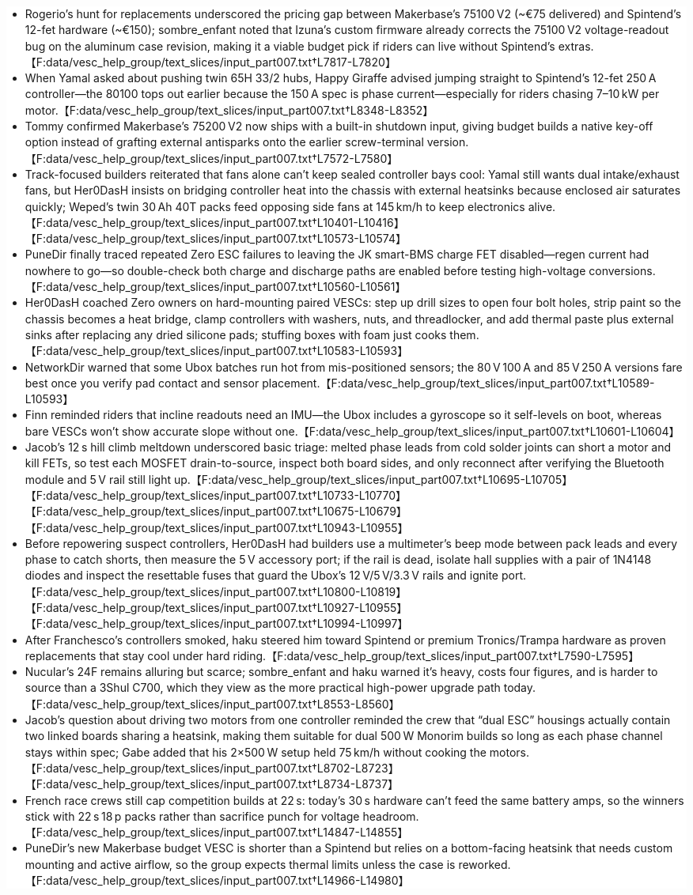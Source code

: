 - Rogerio’s hunt for replacements underscored the pricing gap between Makerbase’s 75100 V2 (~€75 delivered) and Spintend’s 12-fet hardware (~€150); sombre_enfant noted that Izuna’s custom firmware already corrects the 75100 V2 voltage-readout bug on the aluminum case revision, making it a viable budget pick if riders can live without Spintend’s extras.【F:data/vesc_help_group/text_slices/input_part007.txt†L7817-L7820】
- When Yamal asked about pushing twin 65H 33/2 hubs, Happy Giraffe advised jumping straight to Spintend’s 12-fet 250 A controller—the 80100 tops out earlier because the 150 A spec is phase current—especially for riders chasing 7–10 kW per motor.【F:data/vesc_help_group/text_slices/input_part007.txt†L8348-L8352】
- Tommy confirmed Makerbase’s 75200 V2 now ships with a built-in shutdown input, giving budget builds a native key-off option instead of grafting external antisparks onto the earlier screw-terminal version.【F:data/vesc_help_group/text_slices/input_part007.txt†L7572-L7580】
- Track-focused builders reiterated that fans alone can’t keep sealed controller bays cool: Yamal still wants dual intake/exhaust fans, but Her0DasH insists on bridging controller heat into the chassis with external heatsinks because enclosed air saturates quickly; Weped’s twin 30 Ah 40T packs feed opposing side fans at 145 km/h to keep electronics alive.【F:data/vesc_help_group/text_slices/input_part007.txt†L10401-L10416】【F:data/vesc_help_group/text_slices/input_part007.txt†L10573-L10574】
- PuneDir finally traced repeated Zero ESC failures to leaving the JK smart-BMS charge FET disabled—regen current had nowhere to go—so double-check both charge and discharge paths are enabled before testing high-voltage conversions.【F:data/vesc_help_group/text_slices/input_part007.txt†L10560-L10561】
- Her0DasH coached Zero owners on hard-mounting paired VESCs: step up drill sizes to open four bolt holes, strip paint so the chassis becomes a heat bridge, clamp controllers with washers, nuts, and threadlocker, and add thermal paste plus external sinks after replacing any dried silicone pads; stuffing boxes with foam just cooks them.【F:data/vesc_help_group/text_slices/input_part007.txt†L10583-L10593】
- NetworkDir warned that some Ubox batches run hot from mis-positioned sensors; the 80 V 100 A and 85 V 250 A versions fare best once you verify pad contact and sensor placement.【F:data/vesc_help_group/text_slices/input_part007.txt†L10589-L10593】
- Finn reminded riders that incline readouts need an IMU—the Ubox includes a gyroscope so it self-levels on boot, whereas bare VESCs won’t show accurate slope without one.【F:data/vesc_help_group/text_slices/input_part007.txt†L10601-L10604】
- Jacob’s 12 s hill climb meltdown underscored basic triage: melted phase leads from cold solder joints can short a motor and kill FETs, so test each MOSFET drain-to-source, inspect both board sides, and only reconnect after verifying the Bluetooth module and 5 V rail still light up.【F:data/vesc_help_group/text_slices/input_part007.txt†L10695-L10705】【F:data/vesc_help_group/text_slices/input_part007.txt†L10733-L10770】【F:data/vesc_help_group/text_slices/input_part007.txt†L10675-L10679】【F:data/vesc_help_group/text_slices/input_part007.txt†L10943-L10955】
- Before repowering suspect controllers, Her0DasH had builders use a multimeter’s beep mode between pack leads and every phase to catch shorts, then measure the 5 V accessory port; if the rail is dead, isolate hall supplies with a pair of 1N4148 diodes and inspect the resettable fuses that guard the Ubox’s 12 V/5 V/3.3 V rails and ignite port.【F:data/vesc_help_group/text_slices/input_part007.txt†L10800-L10819】【F:data/vesc_help_group/text_slices/input_part007.txt†L10927-L10955】【F:data/vesc_help_group/text_slices/input_part007.txt†L10994-L10997】
- After Franchesco’s controllers smoked, haku steered him toward Spintend or premium Tronics/Trampa hardware as proven replacements that stay cool under hard riding.【F:data/vesc_help_group/text_slices/input_part007.txt†L7590-L7595】
- Nucular’s 24F remains alluring but scarce; sombre_enfant and haku warned it’s heavy, costs four figures, and is harder to source than a 3Shul C700, which they view as the more practical high-power upgrade path today.【F:data/vesc_help_group/text_slices/input_part007.txt†L8553-L8560】
- Jacob’s question about driving two motors from one controller reminded the crew that “dual ESC” housings actually contain two linked boards sharing a heatsink, making them suitable for dual 500 W Monorim builds so long as each phase channel stays within spec; Gabe added that his 2×500 W setup held 75 km/h without cooking the motors.【F:data/vesc_help_group/text_slices/input_part007.txt†L8702-L8723】【F:data/vesc_help_group/text_slices/input_part007.txt†L8734-L8737】
- French race crews still cap competition builds at 22 s: today’s 30 s hardware can’t feed the same battery amps, so the winners stick with 22 s 18 p packs rather than sacrifice punch for voltage headroom.【F:data/vesc_help_group/text_slices/input_part007.txt†L14847-L14855】
- PuneDir’s new Makerbase budget VESC is shorter than a Spintend but relies on a bottom-facing heatsink that needs custom mounting and active airflow, so the group expects thermal limits unless the case is reworked.【F:data/vesc_help_group/text_slices/input_part007.txt†L14966-L14980】